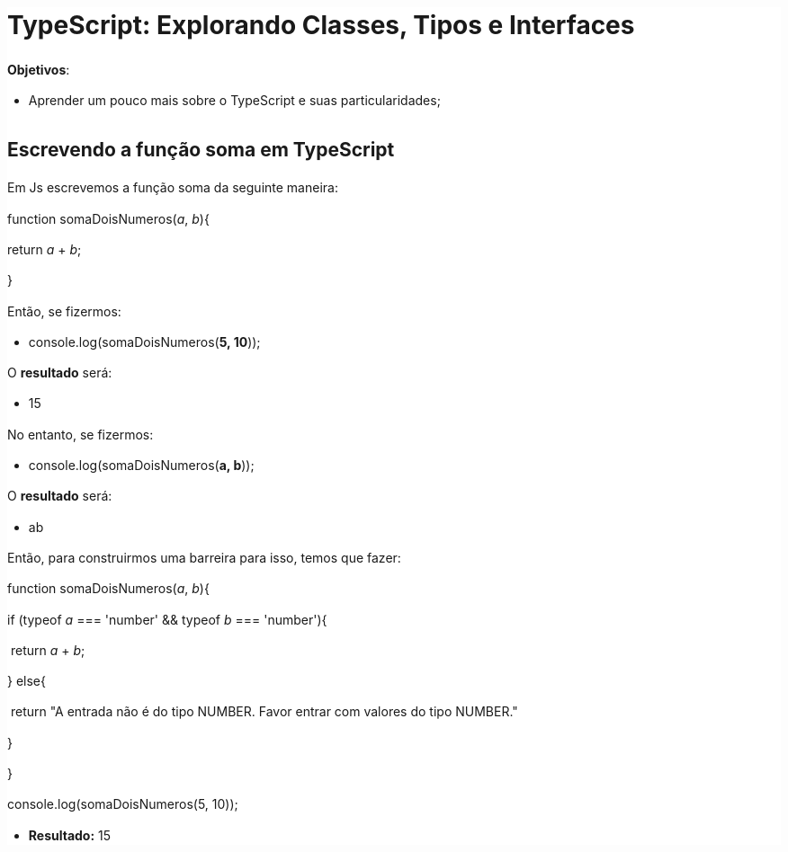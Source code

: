# TypeScript: Explorando Classes, Tipos e Interfaces

**Objetivos**:

- Aprender um pouco mais sobre o TypeScript e suas particularidades;



## Escrevendo a função soma em TypeScript

Em Js escrevemos a função soma da seguinte maneira:



function somaDoisNumeros(*a*, *b*){

  return *a* + *b*;

}



Então, se fizermos:

- console.log(somaDoisNumeros(**5, 10**));

O **resultado** será:

- 15



No entanto, se fizermos:

- console.log(somaDoisNumeros(**a, b**));

O **resultado** será:

- ab



Então, para construirmos uma barreira para isso, temos que fazer:



function somaDoisNumeros(*a*, *b*){

  if (typeof *a* === 'number' && typeof *b* === 'number'){

​    return *a* + *b*;

  } else{

​    return "A entrada não é do tipo NUMBER. Favor entrar com valores do tipo NUMBER."

  }

}



console.log(somaDoisNumeros(5, 10));

- **Resultado:** 15
